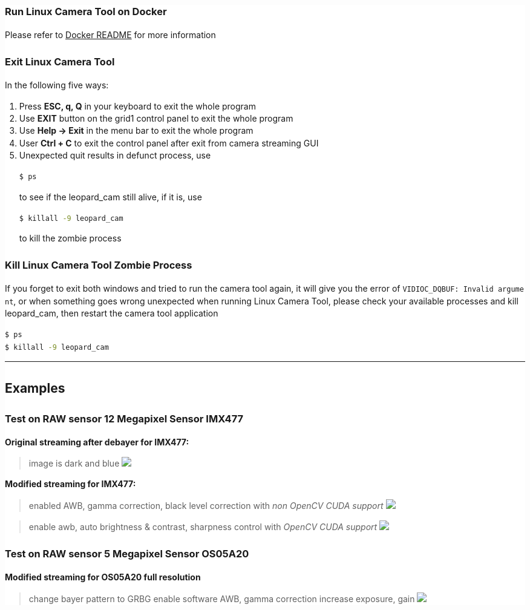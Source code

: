 
### Run Linux Camera Tool on Docker
Please refer to [Docker README](/docker/README.md) for more information

### Exit Linux Camera Tool
In the following five ways:
1. Press __ESC, q, Q__ in your keyboard to exit the whole program
2. Use __EXIT__ button on the grid1 control panel to exit the whole program
3. Use __Help -> Exit__ in the menu bar to exit the whole program
4. User __Ctrl + C__ to exit the control panel after exit from camera streaming GUI
5. Unexpected quit results in defunct process, use 
   ```sh
   $ ps
   ``` 
   to see if the leopard_cam still alive, if it is, use 
   ```sh
   $ killall -9 leopard_cam
   ``` 
   to kill the zombie process

### Kill Linux Camera Tool Zombie Process
If you forget to exit both windows and tried to run the camera tool again, it will give you the error of 
`VIDIOC_DQBUF: Invalid argument`, or when something goes wrong unexpected when running Linux Camera Tool, please check your available processes and kill leopard_cam, then restart the camera tool application
```sh
$ ps
$ killall -9 leopard_cam
```
---

## Examples
### Test on RAW sensor 12 Megapixel Sensor IMX477
__Original streaming after debayer for IMX477:__ 
> image is dark and blue
> <img src="pic/imx477Orig.jpg" width="1000">

__Modified streaming for IMX477:__
> enabled AWB, gamma correction, black level correction with _non OpenCV CUDA support_
> <img src="pic/imx477.jpg" width="1000">

> enable awb, auto brightness & contrast, sharpness control with _OpenCV CUDA support_
> <img src="pic/imx477Cuda.jpg" width="1000">

### Test on RAW sensor 5 Megapixel Sensor OS05A20
__Modified streaming for OS05A20 full resolution__
> change bayer pattern to GRBG
> enable software AWB, gamma correction
> increase exposure, gain
> <img src="pic/os05a20.jpg" width="1000">
